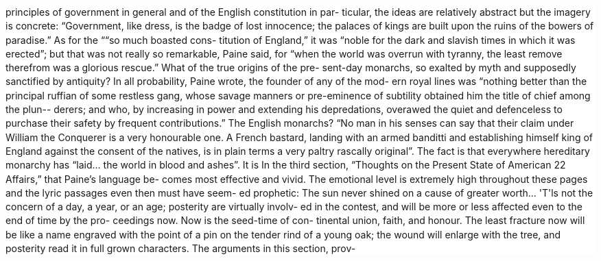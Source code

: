 principles of government in general 
and of the English constitution in par- 
ticular, the ideas are relatively 
abstract but the imagery is concrete: 
“Government, like dress, is the badge 
of lost innocence; the palaces of kings 
are built upon the ruins of the 
bowers of paradise.” 
As for the ““so much boasted cons- 
titution of England,” it was “noble for 
the dark and slavish times in which it 
was erected”; but that was not really 
so remarkable, Paine said, for “when 
the world was overrun with tyranny, 
the least remove therefrom was a 
glorious rescue.” 
What of the true origins of the pre- 
sent-day monarchs, so exalted by 
myth and supposedly sanctified by 
antiquity? In all probability, Paine 
wrote, the founder of any of the mod- 
ern royal lines was “nothing better 
than the principal ruffian of some 
restless gang, whose savage manners 
or pre-eminence of subtility obtained 
him the title of chief among the plun-- 
derers; and who, by increasing in 
power and extending his depredations, 
overawed the quiet and defenceless 
to purchase their safety by frequent 
contributions.” 
The English monarchs? “No man 
in his senses can say that their claim 
under William the Conquerer is a very 
honourable one. A French bastard, 
landing with an armed banditti and 
establishing himself king of England 
against the consent of the natives, is 
in plain terms a very paltry rascally 
original”. The fact is that everywhere 
hereditary monarchy has “laid... the 
world in blood and ashes”. 
It is In the third section, “Thoughts 
on the Present State of American 
22 
Affairs,” that Paine’s language be- 
comes most effective and vivid. The 
emotional level is extremely high 
throughout these pages and the lyric 
passages even then must have seem- 
ed prophetic: 
The sun never shined on a cause of greater 
worth... 'T'ls not the concern of a day, a 
year, or an age; posterity are virtually involv- 
ed in the contest, and will be more or less 
affected even to the end of time by the pro- 
ceedings now. Now is the seed-time of con- 
tinental union, faith, and honour. The least 
fracture now will be like a name engraved 
with the point of a pin on the tender rind of 
a young oak; the wound will enlarge with the 
tree, and posterity read it in full grown 
characters. 
The arguments in this section, prov- 